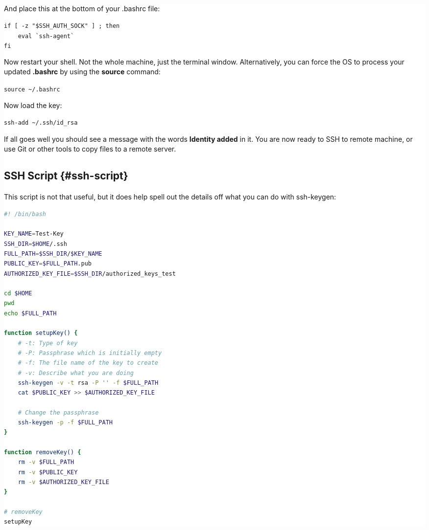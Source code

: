 And place this at the bottom of your .bashrc file:

```
if [ -z "$SSH_AUTH_SOCK" ] ; then
    eval `ssh-agent`
fi
```

Now restart your shell. Not the whole machine, just the terminal window. Alternatively, you can force the OS to process your updated **.bashrc** by using the **source** command:

	source ~/.bashrc

Now load the key:

	ssh-add ~/.ssh/id_rsa

If all goes well you should see a message with the words **Identity added** in it. You are now ready to SSH to remote machine, or use Git or other tools to copy files to a remote server.

## SSH Script {#ssh-script}

This script is not that useful, but it does help spell out the details off what you can do with ssh-keygen:

```bash
#! /bin/bash

KEY_NAME=Test-Key
SSH_DIR=$HOME/.ssh
FULL_PATH=$SSH_DIR/$KEY_NAME
PUBLIC_KEY=$FULL_PATH.pub
AUTHORIZED_KEY_FILE=$SSH_DIR/authorized_keys_test

cd $HOME
pwd
echo $FULL_PATH

function setupKey() {
	# -t: Type of key
	# -P: Passphrase which is initially empty
	# -f: The file name of the key to create
	# -v: Describe what you are doing
	ssh-keygen -v -t rsa -P '' -f $FULL_PATH
	cat $PUBLIC_KEY >> $AUTHORIZED_KEY_FILE

	# Change the passphrase
	ssh-keygen -p -f $FULL_PATH
}

function removeKey() {
	rm -v $FULL_PATH
	rm -v $PUBLIC_KEY
	rm -v $AUTHORIZED_KEY_FILE
}

# removeKey
setupKey
```


[stexsec]: https://security.stackexchange.com/a/9265
[a04]: https://s3.amazonaws.com/s3bucket01.elvenware.com/dev-images/cloud-images/AmazonWebServices04.png
[a05sm]: https://s3.amazonaws.com/s3bucket01.elvenware.com/dev-images/cloud-images/AmazonWebServices05Small.png
[a05]: https://s3.amazonaws.com/s3bucket01.elvenware.com/dev-images/cloud-images/AmazonWebServices05.png
[ec201]: https://s3.amazonaws.com/s3bucket01.elvenware.com/dev-images/cloud-images/Ec2KeyPair01.png
[ec201sm]: https://s3.amazonaws.com/s3bucket01.elvenware.com/dev-images/cloud-images/Ec2KeyPair01Small.png
[ec202]: https://s3.amazonaws.com/s3bucket01.elvenware.com/dev-images/cloud-images/Ec2KeyPair02.png
[p01]: https://s3.amazonaws.com/s3bucket01.elvenware.com/dev-images/cloud-images/Putty01.png
[p02]: https://s3.amazonaws.com/s3bucket01.elvenware.com/dev-images/cloud-images/Putty02.png
[p03]: https://s3.amazonaws.com/s3bucket01.elvenware.com/dev-images/cloud-images/Putty03.png
[p04]: https://s3.amazonaws.com/s3bucket01.elvenware.com/dev-images/cloud-images/Putty04.png
[p05]: https://s3.amazonaws.com/s3bucket01.elvenware.com/dev-images/cloud-images/Putty05.png
[p06]: https://s3.amazonaws.com/s3bucket01.elvenware.com/dev-images/cloud-images/Putty06.png
[p06]: https://s3.amazonaws.com/s3bucket01.elvenware.com/dev-images/cloud-images/Putty07.png
[p08]: https://s3.amazonaws.com/s3bucket01.elvenware.com/dev-images/cloud-images/Putty08.png
[p06sm]: https://s3.amazonaws.com/s3bucket01.elvenware.com/dev-images/cloud-images/Putty06Small.png
[p07sm]: https://s3.amazonaws.com/s3bucket01.elvenware.com/dev-images/cloud-images/Putty07Small.png
[p08sm]: https://s3.amazonaws.com/s3bucket01.elvenware.com/dev-images/cloud-images/Putty08Small.png
[fz01]: https://s3.amazonaws.com/s3bucket01.elvenware.com/dev-images/cloud-images/Filezilla01.png
[fz01sm]: https://s3.amazonaws.com/s3bucket01.elvenware.com/dev-images/cloud-images/Filezilla01Small.png
[fz02]: https://s3.amazonaws.com/s3bucket01.elvenware.com/dev-images/cloud-images/Filezilla02.png
[vnc1]: https://s3.amazonaws.com/s3bucket01.elvenware.com/dev-images/cloud-images/Vnc01.png
[vnc1sm]: https://s3.amazonaws.com/s3bucket01.elvenware.com/dev-images/cloud-images/Vnc01Small.png
[vnc2]: https://s3.amazonaws.com/s3bucket01.elvenware.com/dev-images/cloud-images/Vnc02.png
[vnc2sm]: https://s3.amazonaws.com/s3bucket01.elvenware.com/dev-images/cloud-images/Vnc02Small.png
[vnc3]: https://s3.amazonaws.com/s3bucket01.elvenware.com/dev-images/cloud-images/Vnc03.png
[vnc3sm]: https://s3.amazonaws.com/s3bucket01.elvenware.com/dev-images/cloud-images/Vnc03Small.png
[vnc4]: https://s3.amazonaws.com/s3bucket01.elvenware.com/dev-images/cloud-images/Vnc04.png
[vnc4sm]: https://s3.amazonaws.com/s3bucket01.elvenware.com/dev-images/cloud-images/Vnc04Small.png